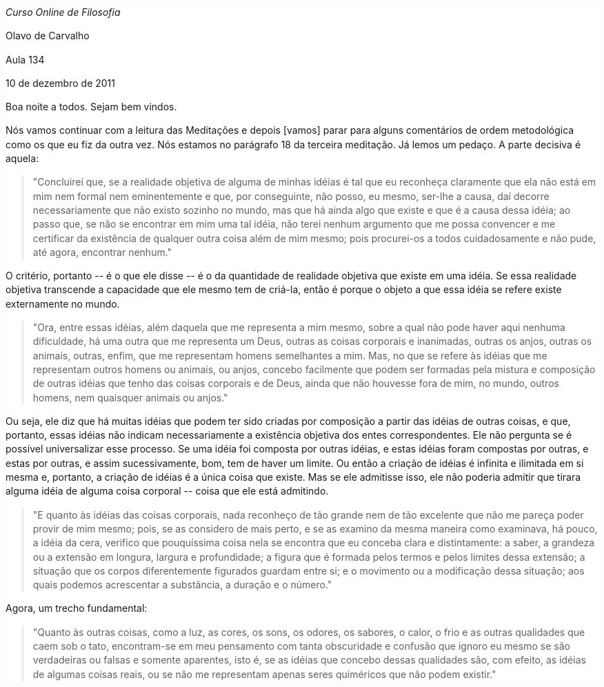 *Curso Online de Filosofia*

Olavo de Carvalho

Aula 134

10 de dezembro de 2011

Boa noite a todos. Sejam bem vindos.

Nós vamos continuar com a leitura das Meditações e depois \[vamos\] parar para alguns comentários de ordem metodológica como os que eu fiz da outra vez. Nós estamos no parágrafo 18 da terceira meditação. Já lemos um pedaço. A parte decisiva é aquela:

> "Concluirei que, se a realidade objetiva de alguma de minhas idéias é tal que eu reconheça claramente que ela não está em mim nem formal nem eminentemente e que, por conseguinte, não posso, eu mesmo, ser-lhe a causa, daí decorre necessariamente que não existo sozinho no mundo, mas que há ainda algo que existe e que é a causa dessa idéia; ao passo que, se não se encontrar em mim uma tal idéia, não terei nenhum argumento que me possa convencer e me certificar da existência de qualquer outra coisa além de mim mesmo; pois procurei-os a todos cuidadosamente e não pude, até agora, encontrar nenhum."

O critério, portanto -- é o que ele disse -- é o da quantidade de realidade objetiva que existe em uma idéia. Se essa realidade objetiva transcende a capacidade que ele mesmo tem de criá-la, então é porque o objeto a que essa idéia se refere existe externamente no mundo.

> "Ora, entre essas idéias, além daquela que me representa a mim mesmo, sobre a qual não pode haver aqui nenhuma dificuldade, há uma outra que me representa um Deus, outras as coisas corporais e inanimadas, outras os anjos, outras os animais, outras, enfim, que me representam homens semelhantes a mim. Mas, no que se refere às idéias que me representam outros homens ou animais, ou anjos, concebo facilmente que podem ser formadas pela mistura e composição de outras idéias que tenho das coisas corporais e de Deus, ainda que não houvesse fora de mim, no mundo, outros homens, nem quaisquer animais ou anjos."

Ou seja, ele diz que há muitas idéias que podem ter sido criadas por composição a partir das idéias de outras coisas, e que, portanto, essas idéias não indicam necessariamente a existência objetiva dos entes correspondentes. Ele não pergunta se é possível universalizar esse processo. Se uma idéia foi composta por outras idéias, e estas idéias foram compostas por outras, e estas por outras, e assim sucessivamente, bom, tem de haver um limite. Ou então a criação de idéias é infinita e ilimitada em si mesma e, portanto, a criação de idéias é a única coisa que existe. Mas se ele admitisse isso, ele não poderia admitir que tirara alguma idéia de alguma coisa corporal -- coisa que ele está admitindo.

> "E quanto às idéias das coisas corporais, nada reconheço de tão grande nem de tão excelente que não me pareça poder provir de mim mesmo; pois, se as considero de mais perto, e se as examino da mesma maneira como examinava, há pouco, a idéia da cera, verifico que pouquíssima coisa nela se encontra que eu conceba clara e distintamente: a saber, a grandeza ou a extensão em longura, largura e profundidade; a figura que é formada pelos termos e pelos limites dessa extensão; a situação que os corpos diferentemente figurados guardam entre si; e o movimento ou a modificação dessa situação; aos quais podemos acrescentar a substância, a duração e o número."

Agora, um trecho fundamental:

> "Quanto às outras coisas, como a luz, as cores, os sons, os odores, os sabores, o calor, o frio e as outras qualidades que caem sob o tato, encontram-se em meu pensamento com tanta obscuridade e confusão que ignoro eu mesmo se são verdadeiras ou falsas e somente aparentes, isto é, se as idéias que concebo dessas qualidades são, com efeito, as idéias de algumas coisas reais, ou se não me representam apenas seres quiméricos que não podem existir."
